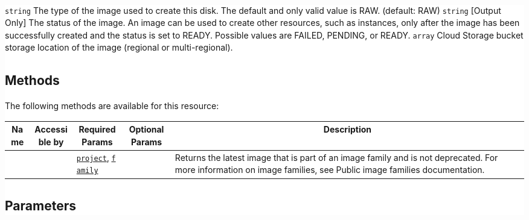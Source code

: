 <tr>
    <td><CopyableCode code="sourceType" /></td>
    <td><code>string</code></td>
    <td>The type of the image used to create this disk. The default and only valid value is RAW. (default: RAW)</td>
</tr>
<tr>
    <td><CopyableCode code="status" /></td>
    <td><code>string</code></td>
    <td>[Output Only] The status of the image. An image can be used to create other resources, such as instances, only after the image has been successfully created and the status is set to READY. Possible values are FAILED, PENDING, or READY.</td>
</tr>
<tr>
    <td><CopyableCode code="storageLocations" /></td>
    <td><code>array</code></td>
    <td>Cloud Storage bucket storage location of the image (regional or multi-regional).</td>
</tr>
</tbody>
</table>
</TabItem>
</Tabs>

## Methods

The following methods are available for this resource:

<table>
<thead>
    <tr>
    <th>Name</th>
    <th>Accessible by</th>
    <th>Required Params</th>
    <th>Optional Params</th>
    <th>Description</th>
    </tr>
</thead>
<tbody>
<tr>
    <td><a href="#get_from_family"><CopyableCode code="get_from_family" /></a></td>
    <td><CopyableCode code="select" /></td>
    <td><a href="#parameter-project"><code>project</code></a>, <a href="#parameter-family"><code>family</code></a></td>
    <td></td>
    <td>Returns the latest image that is part of an image family and is not deprecated. For more information on image families, see Public image families documentation.</td>
</tr>
</tbody>
</table>

## Parameters
